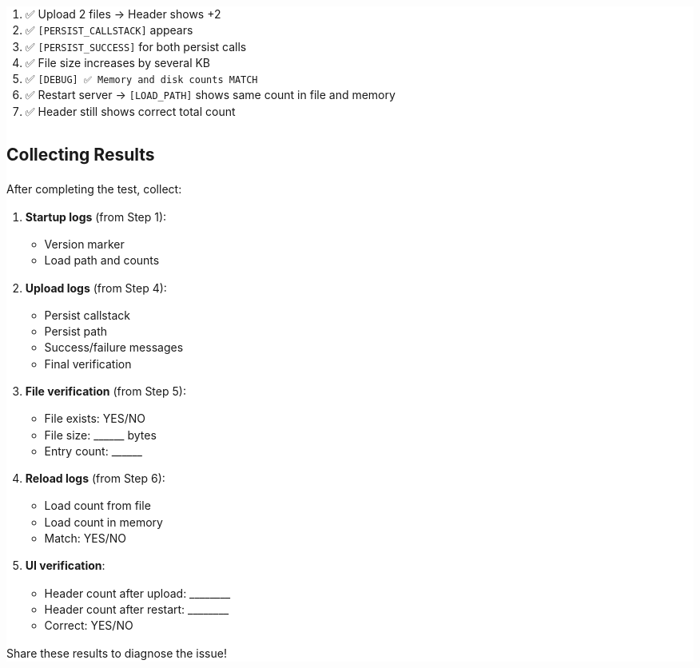 1. ✅ Upload 2 files → Header shows +2
2. ✅ `[PERSIST_CALLSTACK]` appears
3. ✅ `[PERSIST_SUCCESS]` for both persist calls
4. ✅ File size increases by several KB
5. ✅ `[DEBUG] ✅ Memory and disk counts MATCH`
6. ✅ Restart server → `[LOAD_PATH]` shows same count in file and memory
7. ✅ Header still shows correct total count

## Collecting Results

After completing the test, collect:

1. **Startup logs** (from Step 1):
   - Version marker
   - Load path and counts

2. **Upload logs** (from Step 4):
   - Persist callstack
   - Persist path
   - Success/failure messages
   - Final verification

3. **File verification** (from Step 5):
   - File exists: YES/NO
   - File size: ______ bytes
   - Entry count: ______

4. **Reload logs** (from Step 6):
   - Load count from file
   - Load count in memory
   - Match: YES/NO

5. **UI verification**:
   - Header count after upload: ________
   - Header count after restart: ________
   - Correct: YES/NO

Share these results to diagnose the issue!
